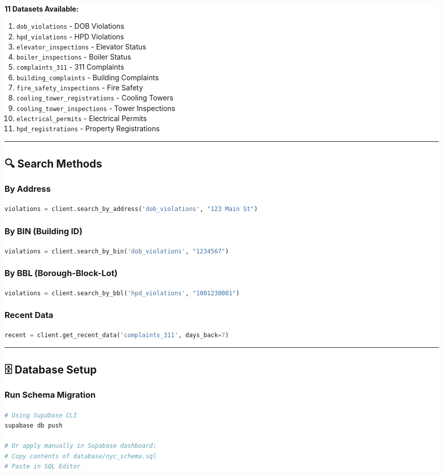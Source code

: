 **11 Datasets Available:**
1. `dob_violations` - DOB Violations
2. `hpd_violations` - HPD Violations
3. `elevator_inspections` - Elevator Status
4. `boiler_inspections` - Boiler Status
5. `complaints_311` - 311 Complaints
6. `building_complaints` - Building Complaints
7. `fire_safety_inspections` - Fire Safety
8. `cooling_tower_registrations` - Cooling Towers
9. `cooling_tower_inspections` - Tower Inspections
10. `electrical_permits` - Electrical Permits
11. `hpd_registrations` - Property Registrations

---

## 🔍 Search Methods

### By Address
```python
violations = client.search_by_address('dob_violations', "123 Main St")
```

### By BIN (Building ID)
```python
violations = client.search_by_bin('dob_violations', "1234567")
```

### By BBL (Borough-Block-Lot)
```python
violations = client.search_by_bbl('hpd_violations', "1001230001")
```

### Recent Data
```python
recent = client.get_recent_data('complaints_311', days_back=7)
```

---

## 🗄️ Database Setup

### Run Schema Migration
```bash
# Using Supabase CLI
supabase db push

# Or apply manually in Supabase dashboard:
# Copy contents of database/nyc_schema.sql
# Paste in SQL Editor
```
